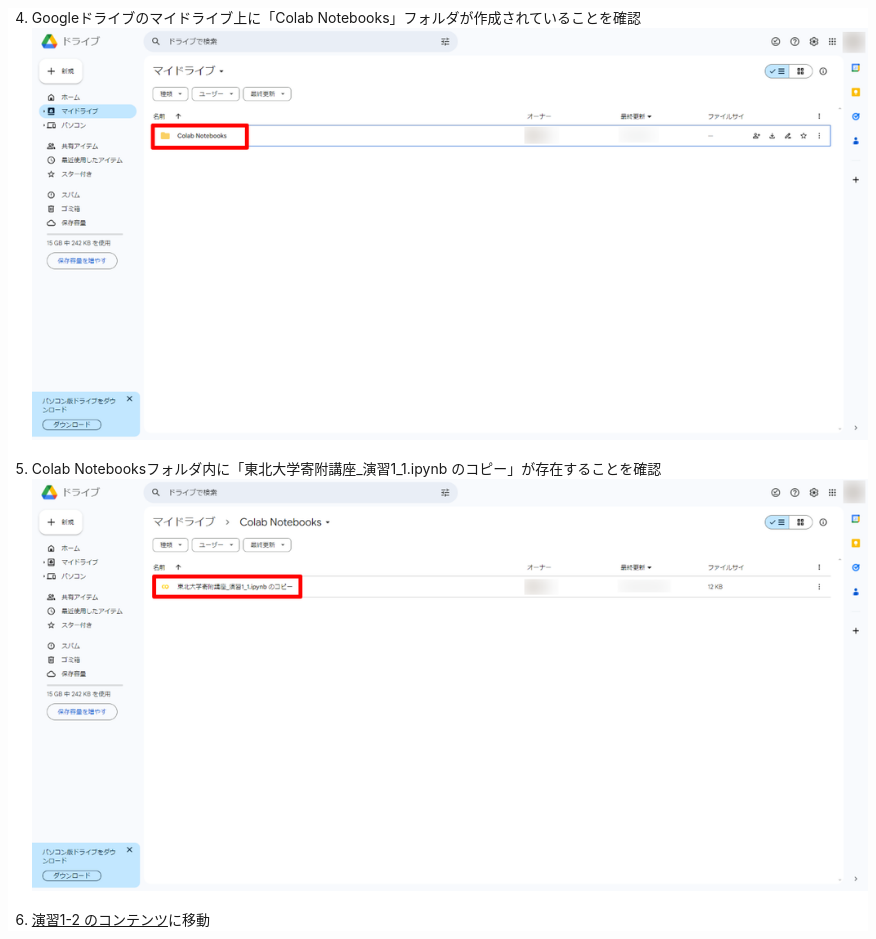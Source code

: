 4. Googleドライブのマイドライブ上に「Colab Notebooks」フォルダが作成されていることを確認  
![Colab Notebooksフォルダの確認](media/GoogleColaboratory動作確認手順/GoogleColaboratory動作確認手順_10.png)  

5. Colab Notebooksフォルダ内に「東北大学寄附講座_演習1_1.ipynb のコピー」が存在することを確認  
![コピーファイルの確認（演習1-1）](media/GoogleColaboratory動作確認手順/GoogleColaboratory動作確認手順_11.png)  

6. [演習1-2 のコンテンツ](https://colab.research.google.com/drive/1yyO55DDFfIy_p6vojC3dL0W2_MbZP5fX?usp=sharing)に移動  